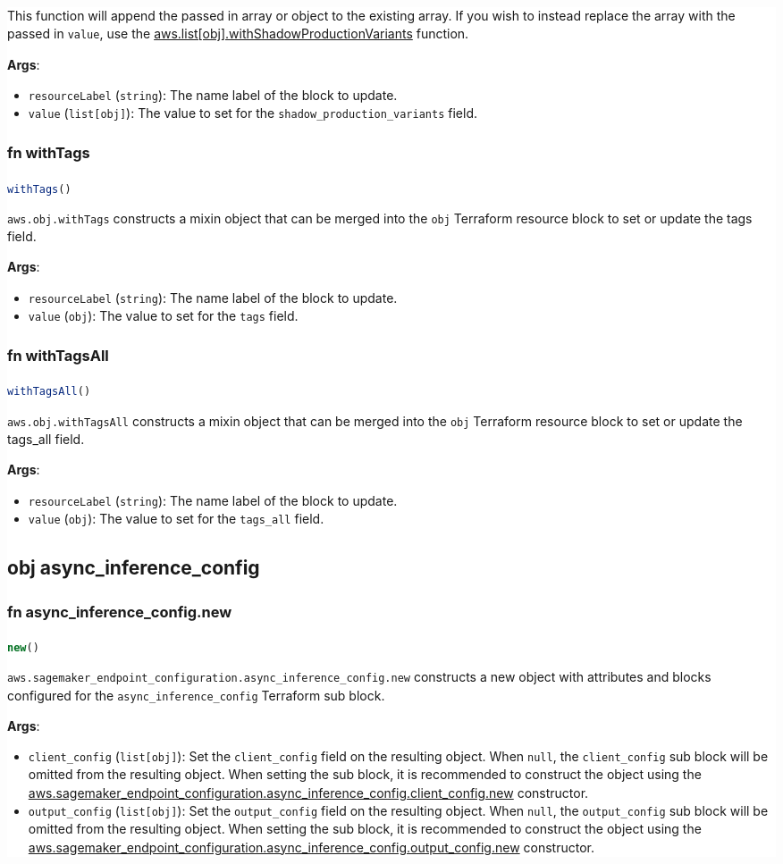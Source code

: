 This function will append the passed in array or object to the existing array. If you wish
to instead replace the array with the passed in `value`, use the [aws.list[obj].withShadowProductionVariants](TODO)
function.


**Args**:
  - `resourceLabel` (`string`): The name label of the block to update.
  - `value` (`list[obj]`): The value to set for the `shadow_production_variants` field.


### fn withTags

```ts
withTags()
```

`aws.obj.withTags` constructs a mixin object that can be merged into the `obj`
Terraform resource block to set or update the tags field.



**Args**:
  - `resourceLabel` (`string`): The name label of the block to update.
  - `value` (`obj`): The value to set for the `tags` field.


### fn withTagsAll

```ts
withTagsAll()
```

`aws.obj.withTagsAll` constructs a mixin object that can be merged into the `obj`
Terraform resource block to set or update the tags_all field.



**Args**:
  - `resourceLabel` (`string`): The name label of the block to update.
  - `value` (`obj`): The value to set for the `tags_all` field.


## obj async_inference_config



### fn async_inference_config.new

```ts
new()
```


`aws.sagemaker_endpoint_configuration.async_inference_config.new` constructs a new object with attributes and blocks configured for the `async_inference_config`
Terraform sub block.



**Args**:
  - `client_config` (`list[obj]`): Set the `client_config` field on the resulting object. When `null`, the `client_config` sub block will be omitted from the resulting object. When setting the sub block, it is recommended to construct the object using the [aws.sagemaker_endpoint_configuration.async_inference_config.client_config.new](#fn-async_inference_configclient_confignew) constructor.
  - `output_config` (`list[obj]`): Set the `output_config` field on the resulting object. When `null`, the `output_config` sub block will be omitted from the resulting object. When setting the sub block, it is recommended to construct the object using the [aws.sagemaker_endpoint_configuration.async_inference_config.output_config.new](#fn-async_inference_configoutput_confignew) constructor.
